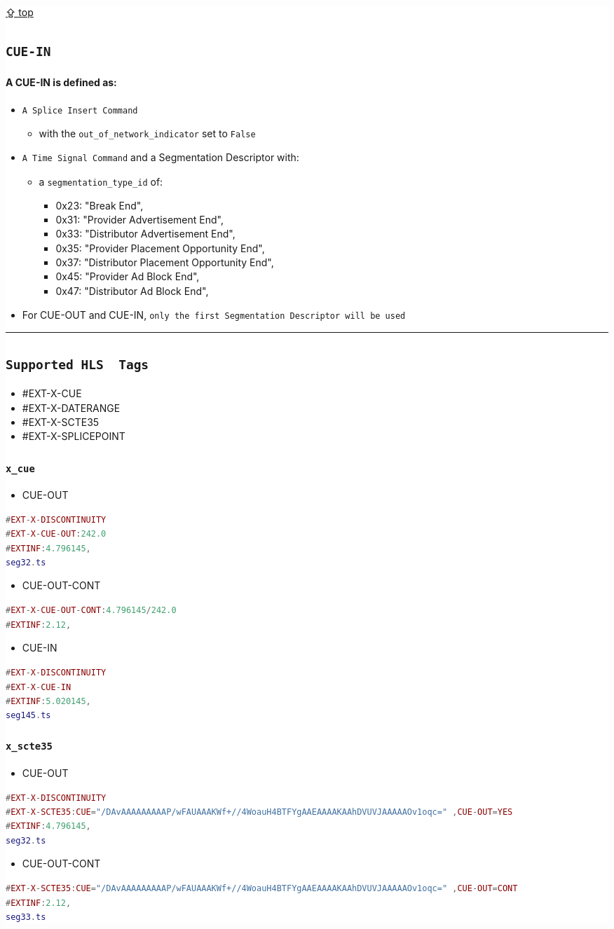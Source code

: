 [⇪ top](https://github.com/futzu/x9k3/blob/main/README.md#hls--scte35--x9k3)

## `CUE-IN`
#### A CUE-IN is defined as:
* `A Splice Insert Command`
  *  with the `out_of_network_indicator` set to `False`

* `A Time Signal Command` and a Segmentation Descriptor with:
   *  a `segmentation_type_id` of:

      * 0x23: "Break End",
      * 0x31: "Provider Advertisement End",
      * 0x33: "Distributor Advertisement End",
      * 0x35: "Provider Placement Opportunity End",
      * 0x37: "Distributor Placement Opportunity End",
      * 0x45: "Provider Ad Block End",
      * 0x47: "Distributor Ad Block End",

* For CUE-OUT and CUE-IN, `only the first Segmentation Descriptor will be used`
---
    
## `Supported HLS  Tags`
* #EXT-X-CUE 
* #EXT-X-DATERANGE 
* #EXT-X-SCTE35 
* #EXT-X-SPLICEPOINT 

###  `x_cue`
* CUE-OUT
```lua
#EXT-X-DISCONTINUITY
#EXT-X-CUE-OUT:242.0
#EXTINF:4.796145,
seg32.ts
```
* CUE-OUT-CONT
```lua
#EXT-X-CUE-OUT-CONT:4.796145/242.0
#EXTINF:2.12,
```
* CUE-IN
```lua
#EXT-X-DISCONTINUITY
#EXT-X-CUE-IN
#EXTINF:5.020145,
seg145.ts

```
### `x_scte35`
* CUE-OUT
```lua
#EXT-X-DISCONTINUITY
#EXT-X-SCTE35:CUE="/DAvAAAAAAAAAP/wFAUAAAKWf+//4WoauH4BTFYgAAEAAAAKAAhDVUVJAAAAAOv1oqc=" ,CUE-OUT=YES 
#EXTINF:4.796145,
seg32.ts
```
* CUE-OUT-CONT
```lua
#EXT-X-SCTE35:CUE="/DAvAAAAAAAAAP/wFAUAAAKWf+//4WoauH4BTFYgAAEAAAAKAAhDVUVJAAAAAOv1oqc=" ,CUE-OUT=CONT
#EXTINF:2.12,
seg33.ts
```
